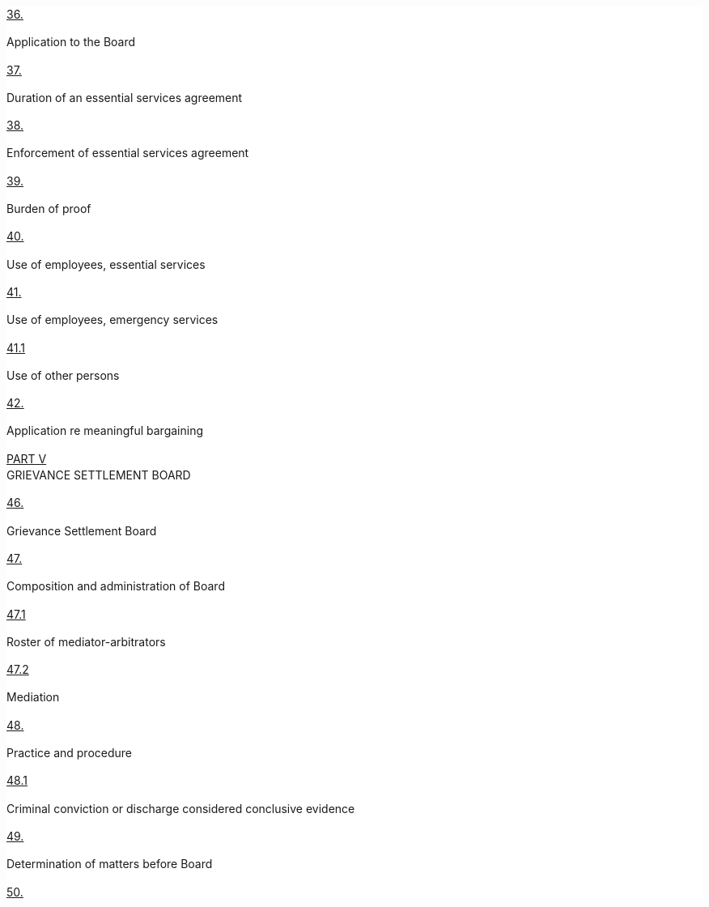 [36\.](#BK58)

Application to the Board

[37\.](#BK59)

Duration of an essential services agreement

[38\.](#BK60)

Enforcement of essential services agreement

[39\.](#BK61)

Burden of proof

[40\.](#BK62)

Use of employees, essential services

[41\.](#BK63)

Use of employees, emergency services

[41\.1](#BK64)

Use of other persons

[42\.](#BK65)

Application re meaningful bargaining

[PART V](#BK66)  
GRIEVANCE SETTLEMENT BOARD

[46\.](#BK67)

Grievance Settlement Board

[47\.](#BK68)

Composition and administration of Board

[47\.1](#BK69)

Roster of mediator\-arbitrators

[47\.2](#BK70)

Mediation

[48\.](#BK71)

Practice and procedure

[48\.1](#BK72)

Criminal conviction or discharge considered conclusive evidence

[49\.](#BK73)

Determination of matters before Board

[50\.](#BK74)
